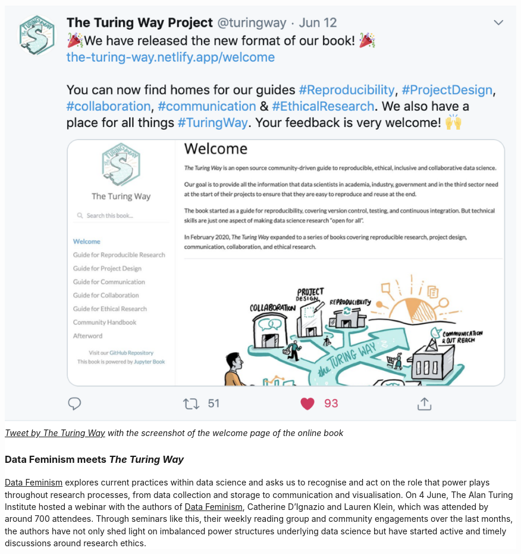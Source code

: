 ![](images/TW-June2020.png)
*[Tweet by The _Turing Way_](https://twitter.com/turingway/status/1271369319012761602?s=20) with the screenshot of the welcome page of the online book*

### Data Feminism meets _The Turing Way_

[Data Feminism](https://mitpress.mit.edu/books/data-feminism) explores current practices within data science and asks us to recognise and act on the role that power plays throughout research processes, from data collection and storage to communication and visualisation.
On 4 June, The Alan Turing Institute hosted a webinar with the authors of [Data Feminism](https://mitpress.mit.edu/books/data-feminism), Catherine D’Ignazio and Lauren Klein, which was attended by around 700 attendees.
Through seminars like this, their weekly reading group and community engagements over the last months, the authors have not only shed light on imbalanced power structures underlying data science but have started active and timely discussions around research ethics.
